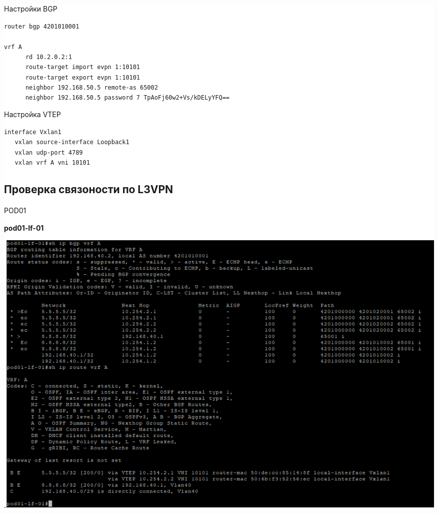 Настройки BGP

```
router bgp 4201010001

vrf A
      rd 10.2.0.2:1
      route-target import evpn 1:10101
      route-target export evpn 1:10101
      neighbor 192.168.50.5 remote-as 65002
      neighbor 192.168.50.5 password 7 TpAoFj60w2+Vs/kDELyYFQ==

```
Настройка VTEP

```
interface Vxlan1
   vxlan source-interface Loopback1
   vxlan udp-port 4789
   vxlan vrf A vni 10101
```


## Проверка связоности по L3VPN

POD01

**pod01-lf-01**

![](img/l3vpn-lf1-pod01.png)
